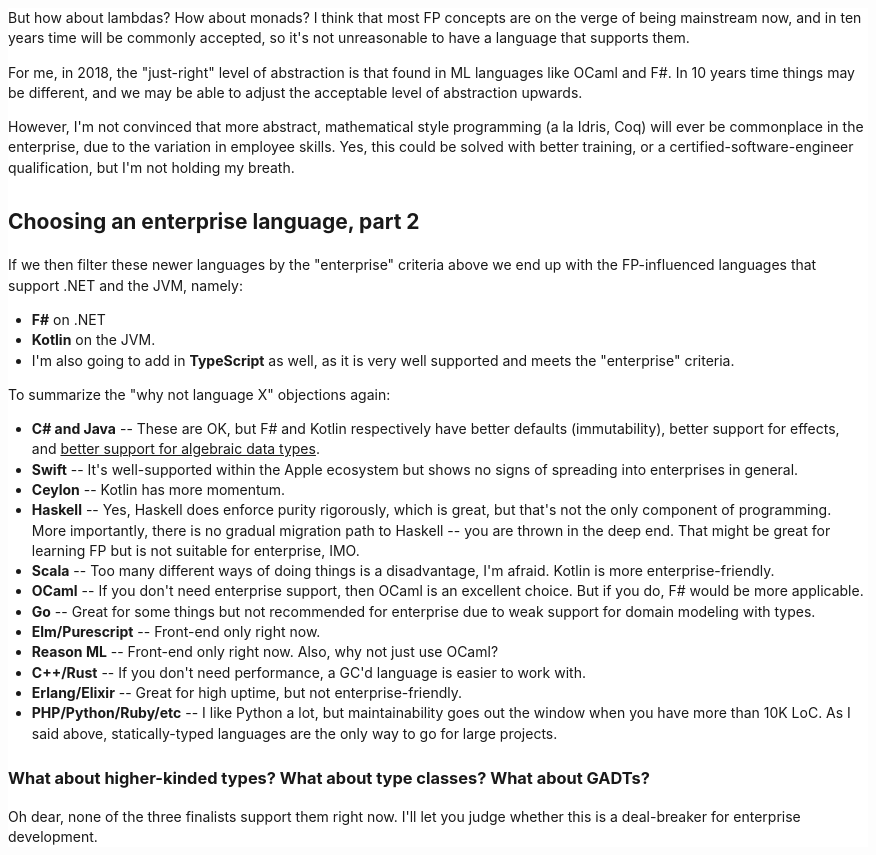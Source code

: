 But how about lambdas? How about monads? I think that most FP concepts are on the verge of being mainstream now, and in ten years time will be commonly accepted, so it's not unreasonable to have a language that supports them.

For me, in 2018, the "just-right" level of abstraction is that found in ML languages like OCaml and F#. In 10 years time things may be different, and we may be able to adjust the acceptable level of abstraction upwards.

However, I'm not convinced that more abstract, mathematical style programming (a la Idris, Coq) will ever be commonplace in the enterprise, due to the variation in employee skills. Yes, this could be solved with better training, or a certified-software-engineer qualification, but I'm not holding my breath.

## Choosing an enterprise language, part 2

If we then filter these newer languages by the "enterprise" criteria above we end up with the FP-influenced languages that support .NET and the JVM, namely:

* **F#** on .NET
* **Kotlin** on the JVM.
* I'm also going to add in **TypeScript** as well, as it is very well supported and meets the "enterprise" criteria.

To summarize the "why not language X" objections again:

* **C# and Java** -- These are OK, but F# and Kotlin respectively have better defaults (immutability), better support for effects, and [better support for algebraic data types](https://twitter.com/migueldeicaza/status/996367351221190657).
* **Swift** -- It's well-supported within the Apple ecosystem but shows no signs of spreading into enterprises in general.
* **Ceylon** -- Kotlin has more momentum.
* **Haskell** -- Yes, Haskell does enforce purity rigorously, which is great, but that's not the only component of programming. More importantly, there is no gradual migration path to Haskell -- you are thrown in the deep end. That might be great for learning FP but is not suitable for enterprise, IMO.
* **Scala** -- Too many different ways of doing things is a disadvantage, I'm afraid. Kotlin is more enterprise-friendly.
* **OCaml** -- If you don't need enterprise support, then OCaml is an excellent choice. But if you do, F# would be more applicable.
* **Go** -- Great for some things but not recommended for enterprise due to weak support for domain modeling with types.
* **Elm/Purescript** -- Front-end only right now.
* **Reason ML** -- Front-end only right now. Also, why not just use OCaml?
* **C++/Rust** -- If you don't need performance, a GC'd language is easier to work with.
* **Erlang/Elixir** -- Great for high uptime, but not enterprise-friendly.
* **PHP/Python/Ruby/etc** -- I like Python a lot, but maintainability goes out the window when you have more than 10K LoC. As I said above, statically-typed languages are the only way to go for large projects.

### What about higher-kinded types? What about type classes? What about GADTs?

Oh dear, none of the three finalists support them right now. I'll let you judge whether this is a deal-breaker for enterprise development.
